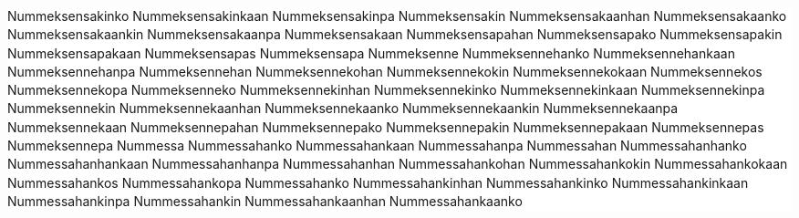 Nummeksensakinko
Nummeksensakinkaan
Nummeksensakinpa
Nummeksensakin
Nummeksensakaanhan
Nummeksensakaanko
Nummeksensakaankin
Nummeksensakaanpa
Nummeksensakaan
Nummeksensapahan
Nummeksensapako
Nummeksensapakin
Nummeksensapakaan
Nummeksensapas
Nummeksensapa
Nummeksenne
Nummeksennehanko
Nummeksennehankaan
Nummeksennehanpa
Nummeksennehan
Nummeksennekohan
Nummeksennekokin
Nummeksennekokaan
Nummeksennekos
Nummeksennekopa
Nummeksenneko
Nummeksennekinhan
Nummeksennekinko
Nummeksennekinkaan
Nummeksennekinpa
Nummeksennekin
Nummeksennekaanhan
Nummeksennekaanko
Nummeksennekaankin
Nummeksennekaanpa
Nummeksennekaan
Nummeksennepahan
Nummeksennepako
Nummeksennepakin
Nummeksennepakaan
Nummeksennepas
Nummeksennepa
Nummessa
Nummessahanko
Nummessahankaan
Nummessahanpa
Nummessahan
Nummessahanhanko
Nummessahanhankaan
Nummessahanhanpa
Nummessahanhan
Nummessahankohan
Nummessahankokin
Nummessahankokaan
Nummessahankos
Nummessahankopa
Nummessahanko
Nummessahankinhan
Nummessahankinko
Nummessahankinkaan
Nummessahankinpa
Nummessahankin
Nummessahankaanhan
Nummessahankaanko